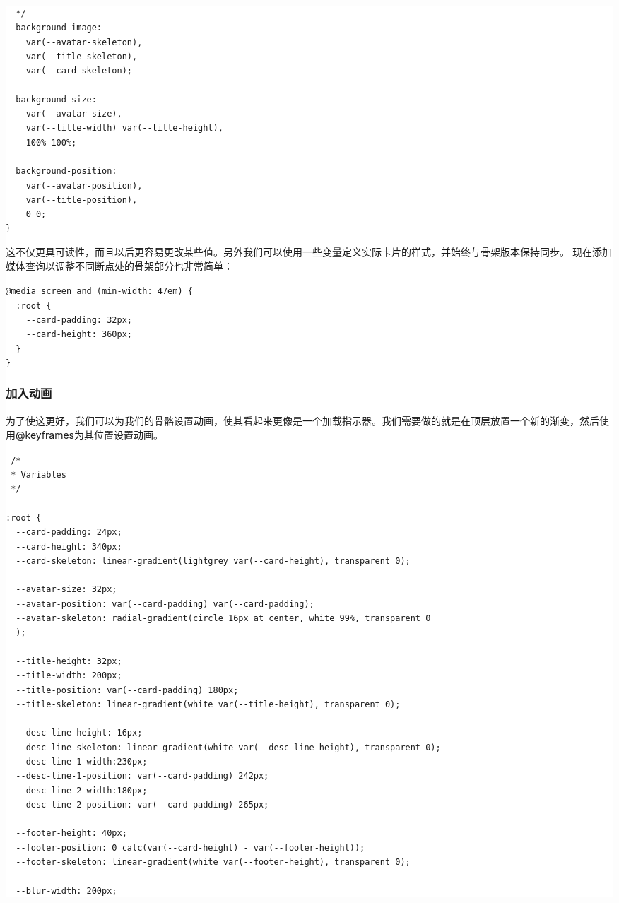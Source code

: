 ```
  */
  background-image: 
    var(--avatar-skeleton),
    var(--title-skeleton),
    var(--card-skeleton);

  background-size:
    var(--avatar-size),
    var(--title-width) var(--title-height),
    100% 100%;

  background-position:
    var(--avatar-position),
    var(--title-position),
    0 0;
}
```

这不仅更具可读性，而且以后更容易更改某些值。另外我们可以使用一些变量定义实际卡片的样式，并始终与骨架版本保持同步。
现在添加媒体查询以调整不同断点处的骨架部分也非常简单：

```
@media screen and (min-width: 47em) {
  :root {
    --card-padding: 32px;
    --card-height: 360px;
  }
}
```

### 加入动画
为了使这更好，我们可以为我们的骨骼设置动画，使其看起来更像是一个加载指示器。我们需要做的就是在顶层放置一个新的渐变，然后使用@keyframes为其位置设置动画。

```
 /*
 * Variables
 */

:root {  
  --card-padding: 24px;
  --card-height: 340px;
  --card-skeleton: linear-gradient(lightgrey var(--card-height), transparent 0);
  
  --avatar-size: 32px;
  --avatar-position: var(--card-padding) var(--card-padding);
  --avatar-skeleton: radial-gradient(circle 16px at center, white 99%, transparent 0
  );
  
  --title-height: 32px;
  --title-width: 200px;
  --title-position: var(--card-padding) 180px;
  --title-skeleton: linear-gradient(white var(--title-height), transparent 0);
  
  --desc-line-height: 16px;
  --desc-line-skeleton: linear-gradient(white var(--desc-line-height), transparent 0);
  --desc-line-1-width:230px;
  --desc-line-1-position: var(--card-padding) 242px;
  --desc-line-2-width:180px;
  --desc-line-2-position: var(--card-padding) 265px;
  
  --footer-height: 40px;
  --footer-position: 0 calc(var(--card-height) - var(--footer-height));
  --footer-skeleton: linear-gradient(white var(--footer-height), transparent 0);
  
  --blur-width: 200px;
```